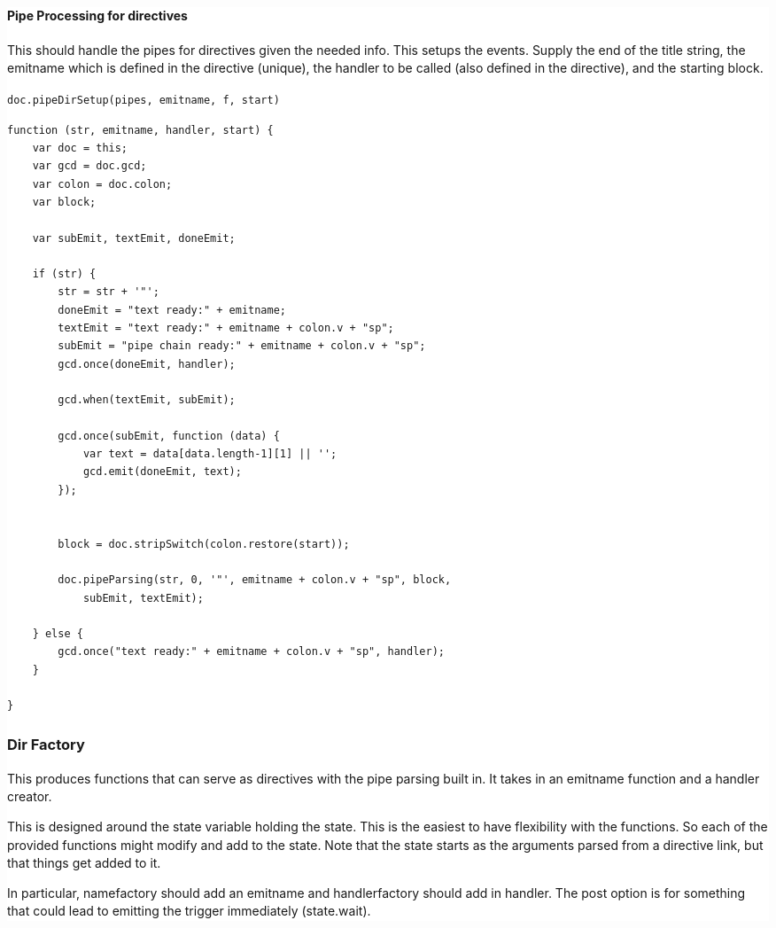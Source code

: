 #### Pipe Processing for directives

This should handle the pipes for directives given the needed info. This setups
the events. Supply the end of the title string, the emitname which is defined
in the directive (unique), the handler to be called (also defined in the
directive), and the starting block. 

`doc.pipeDirSetup(pipes, emitname, f, start)`

    function (str, emitname, handler, start) {
        var doc = this;
        var gcd = doc.gcd;
        var colon = doc.colon;
        var block;

        var subEmit, textEmit, doneEmit;

        if (str) {
            str = str + '"';
            doneEmit = "text ready:" + emitname;
            textEmit = "text ready:" + emitname + colon.v + "sp";
            subEmit = "pipe chain ready:" + emitname + colon.v + "sp";
            gcd.once(doneEmit, handler);
            
            gcd.when(textEmit, subEmit);
            
            gcd.once(subEmit, function (data) {
                var text = data[data.length-1][1] || '';
                gcd.emit(doneEmit, text);
            });
            

            block = doc.stripSwitch(colon.restore(start));

            doc.pipeParsing(str, 0, '"', emitname + colon.v + "sp", block,
                subEmit, textEmit);

        } else {
            gcd.once("text ready:" + emitname + colon.v + "sp", handler); 
        }

    }


### Dir Factory

This produces functions that can serve as directives with the pipe parsing
built in. It takes in an emitname function and a handler creator. 

This is designed around the state variable holding the state. This is the
easiest to have flexibility with the functions. So each of the provided
functions might modify and add to the state. Note that the state starts as the
arguments parsed from a directive link, but that things get added to it. 

In particular, namefactory should add an emitname and handlerfactory should
add in handler. The post option is for something that could lead to emitting
the trigger immediately (state.wait). 
